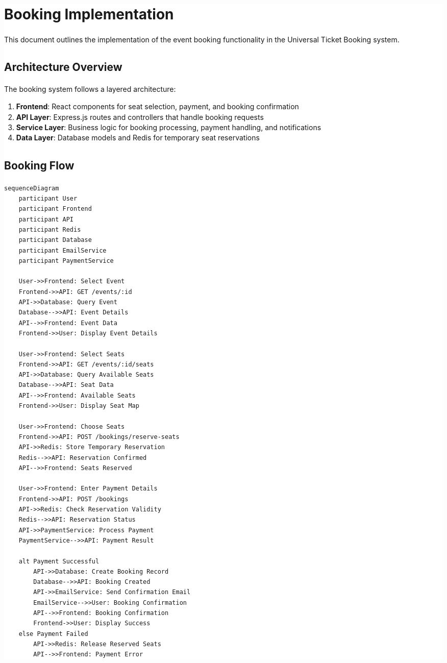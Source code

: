 # Booking Implementation

This document outlines the implementation of the event booking functionality in the Universal Ticket Booking system.

## Architecture Overview

The booking system follows a layered architecture:

1. **Frontend**: React components for seat selection, payment, and booking confirmation
2. **API Layer**: Express.js routes and controllers that handle booking requests
3. **Service Layer**: Business logic for booking processing, payment handling, and notifications
4. **Data Layer**: Database models and Redis for temporary seat reservations

## Booking Flow

```mermaid
sequenceDiagram
    participant User
    participant Frontend
    participant API
    participant Redis
    participant Database
    participant EmailService
    participant PaymentService
    
    User->>Frontend: Select Event
    Frontend->>API: GET /events/:id
    API->>Database: Query Event
    Database-->>API: Event Details
    API-->>Frontend: Event Data
    Frontend->>User: Display Event Details
    
    User->>Frontend: Select Seats
    Frontend->>API: GET /events/:id/seats
    API->>Database: Query Available Seats
    Database-->>API: Seat Data
    API-->>Frontend: Available Seats
    Frontend->>User: Display Seat Map
    
    User->>Frontend: Choose Seats
    Frontend->>API: POST /bookings/reserve-seats
    API->>Redis: Store Temporary Reservation
    Redis-->>API: Reservation Confirmed
    API-->>Frontend: Seats Reserved
    
    User->>Frontend: Enter Payment Details
    Frontend->>API: POST /bookings
    API->>Redis: Check Reservation Validity
    Redis-->>API: Reservation Status
    API->>PaymentService: Process Payment
    PaymentService-->>API: Payment Result
    
    alt Payment Successful
        API->>Database: Create Booking Record
        Database-->>API: Booking Created
        API->>EmailService: Send Confirmation Email
        EmailService-->>User: Booking Confirmation
        API-->>Frontend: Booking Confirmation
        Frontend->>User: Display Success
    else Payment Failed
        API->>Redis: Release Reserved Seats
        API-->>Frontend: Payment Error
```